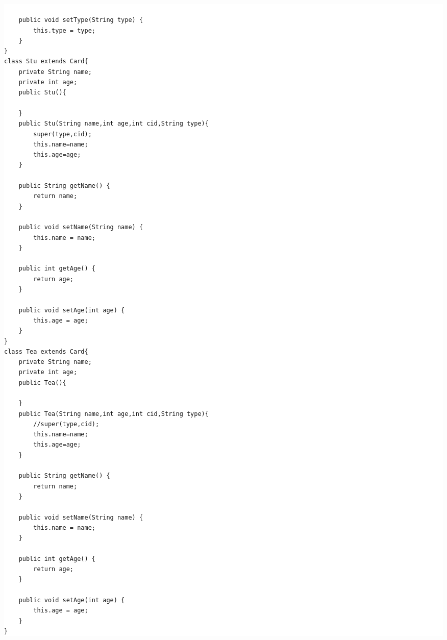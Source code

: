   ```
  
      public void setType(String type) {
          this.type = type;
      }
  }
  class Stu extends Card{
      private String name;
      private int age;
      public Stu(){
  
      }
      public Stu(String name,int age,int cid,String type){
          super(type,cid);
          this.name=name;
          this.age=age;
      }
  
      public String getName() {
          return name;
      }
  
      public void setName(String name) {
          this.name = name;
      }
  
      public int getAge() {
          return age;
      }
  
      public void setAge(int age) {
          this.age = age;
      }
  }
  class Tea extends Card{
      private String name;
      private int age;
      public Tea(){
  
      }
      public Tea(String name,int age,int cid,String type){
          //super(type,cid);
          this.name=name;
          this.age=age;
      }
  
      public String getName() {
          return name;
      }
  
      public void setName(String name) {
          this.name = name;
      }
  
      public int getAge() {
          return age;
      }
  
      public void setAge(int age) {
          this.age = age;
      }
  }
  ```
